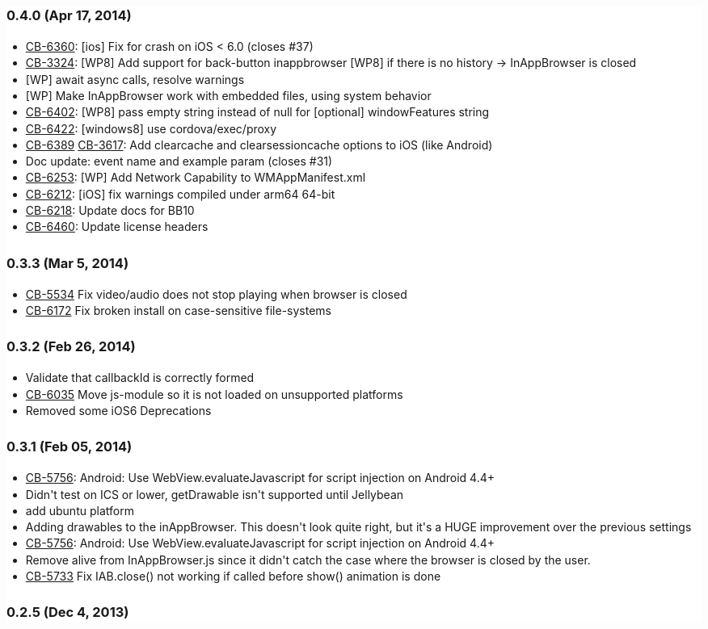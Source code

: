 ### 0.4.0 (Apr 17, 2014)

- [CB-6360](https://issues.apache.org/jira/browse/CB-6360): [ios] Fix for crash on iOS < 6.0 (closes #37)
- [CB-3324](https://issues.apache.org/jira/browse/CB-3324): [WP8] Add support for back-button inappbrowser [WP8] if there is no history -> InAppBrowser is closed
- [WP] await async calls, resolve warnings
- [WP] Make InAppBrowser work with embedded files, using system behavior
- [CB-6402](https://issues.apache.org/jira/browse/CB-6402): [WP8] pass empty string instead of null for [optional] windowFeatures string
- [CB-6422](https://issues.apache.org/jira/browse/CB-6422): [windows8] use cordova/exec/proxy
- [CB-6389](https://issues.apache.org/jira/browse/CB-6389) [CB-3617](https://issues.apache.org/jira/browse/CB-3617): Add clearcache and clearsessioncache options to iOS (like Android)
- Doc update: event name and example param (closes #31)
- [CB-6253](https://issues.apache.org/jira/browse/CB-6253): [WP] Add Network Capability to WMAppManifest.xml
- [CB-6212](https://issues.apache.org/jira/browse/CB-6212): [iOS] fix warnings compiled under arm64 64-bit
- [CB-6218](https://issues.apache.org/jira/browse/CB-6218): Update docs for BB10
- [CB-6460](https://issues.apache.org/jira/browse/CB-6460): Update license headers

### 0.3.3 (Mar 5, 2014)

- [CB-5534](https://issues.apache.org/jira/browse/CB-5534) Fix video/audio does not stop playing when browser is closed
- [CB-6172](https://issues.apache.org/jira/browse/CB-6172) Fix broken install on case-sensitive file-systems

### 0.3.2 (Feb 26, 2014)

- Validate that callbackId is correctly formed
- [CB-6035](https://issues.apache.org/jira/browse/CB-6035) Move js-module so it is not loaded on unsupported platforms
- Removed some iOS6 Deprecations

### 0.3.1 (Feb 05, 2014)

- [CB-5756](https://issues.apache.org/jira/browse/CB-5756): Android: Use WebView.evaluateJavascript for script injection on Android 4.4+
- Didn't test on ICS or lower, getDrawable isn't supported until Jellybean
- add ubuntu platform
- Adding drawables to the inAppBrowser. This doesn't look quite right, but it's a HUGE improvement over the previous settings
- [CB-5756](https://issues.apache.org/jira/browse/CB-5756): Android: Use WebView.evaluateJavascript for script injection on Android 4.4+
- Remove alive from InAppBrowser.js since it didn't catch the case where the browser is closed by the user.
- [CB-5733](https://issues.apache.org/jira/browse/CB-5733) Fix IAB.close() not working if called before show() animation is done

### 0.2.5 (Dec 4, 2013)
